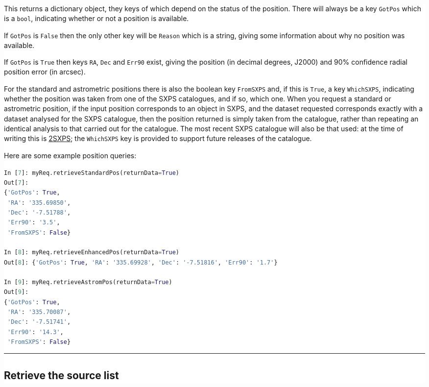 This returns a dictionary object, they keys of which depend on the status of the position. There will always be
a key `GotPos` which is a `bool`, indicating whether or not a position is available.

If `GotPos` is `False` then the only other key will be `Reason` which is a string, giving some information about
why no position was available. 

If `GotPos` is `True` then keys `RA`, `Dec` and `Err90` exist, giving the position (in decimal degrees, J2000) and 90% confidence
radial position error (in arcsec). 

For the standard and astrometric positions there is also the boolean key `FromSXPS` and, if this is `True`,
a key `WhichSXPS`, indicating whether the position was taken from one of the SXPS catalogues, and if so, which one.
When you request a standard or astrometric position, if the input position corresponds to an object in SXPS, and
the dataset requested corresponds exactly with a dataset analysed for the SXPS catalogue, then the position
returned is simply taken from the catalogue, rather than repeating an identical analysis to that carried out for
the catalogue. The most recent SXPS catalogue will also be that used: at the time of writing this is
[2SXPS](https://www.swift.ac.uk/2SXPS); the `WhichSXPS` key is provided to support future releases of the catalogue.

Here are some example position queries:

```python
In [7]: myReq.retrieveStandardPos(returnData=True)
Out[7]:
{'GotPos': True,
 'RA': '335.69850',
 'Dec': '-7.51788',
 'Err90': '3.5',
 'FromSXPS': False}

In [8]: myReq.retrieveEnhancedPos(returnData=True)
Out[8]: {'GotPos': True, 'RA': '335.69928', 'Dec': '-7.51816', 'Err90': '1.7'}

In [9]: myReq.retrieveAstromPos(returnData=True)
Out[9]:
{'GotPos': True,
 'RA': '335.70087',
 'Dec': '-7.51741',
 'Err90': '14.3',
 'FromSXPS': False}
 ```

---

## Retrieve the source list
